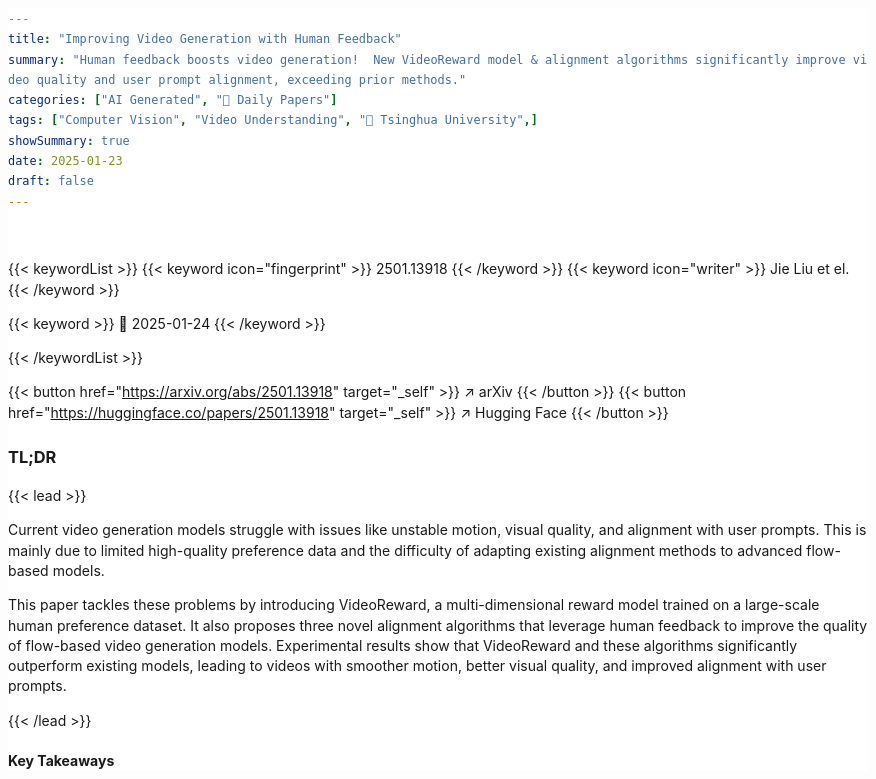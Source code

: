 ```yaml
---
title: "Improving Video Generation with Human Feedback"
summary: "Human feedback boosts video generation!  New VideoReward model & alignment algorithms significantly improve video quality and user prompt alignment, exceeding prior methods."
categories: ["AI Generated", "🤗 Daily Papers"]
tags: ["Computer Vision", "Video Understanding", "🏢 Tsinghua University",]
showSummary: true
date: 2025-01-23
draft: false
---
```


<br>

{{< keywordList >}}
{{< keyword icon="fingerprint" >}} 2501.13918 {{< /keyword >}}
{{< keyword icon="writer" >}} Jie Liu et el. {{< /keyword >}}
 
{{< keyword >}} 🤗 2025-01-24 {{< /keyword >}}
 
{{< /keywordList >}}

{{< button href="https://arxiv.org/abs/2501.13918" target="_self" >}}
↗ arXiv
{{< /button >}}
{{< button href="https://huggingface.co/papers/2501.13918" target="_self" >}}
↗ Hugging Face
{{< /button >}}



<audio controls>
    <source src="https://ai-paper-reviewer.com/2501.13918/podcast.wav" type="audio/wav">
    Your browser does not support the audio element.
</audio>


### TL;DR


{{< lead >}}

Current video generation models struggle with issues like unstable motion, visual quality, and alignment with user prompts.  This is mainly due to limited high-quality preference data and the difficulty of adapting existing alignment methods to advanced flow-based models. 

This paper tackles these problems by introducing VideoReward, a multi-dimensional reward model trained on a large-scale human preference dataset.  It also proposes three novel alignment algorithms that leverage human feedback to improve the quality of flow-based video generation models. Experimental results show that VideoReward and these algorithms significantly outperform existing models, leading to videos with smoother motion, better visual quality, and improved alignment with user prompts.

{{< /lead >}}


#### Key Takeaways
